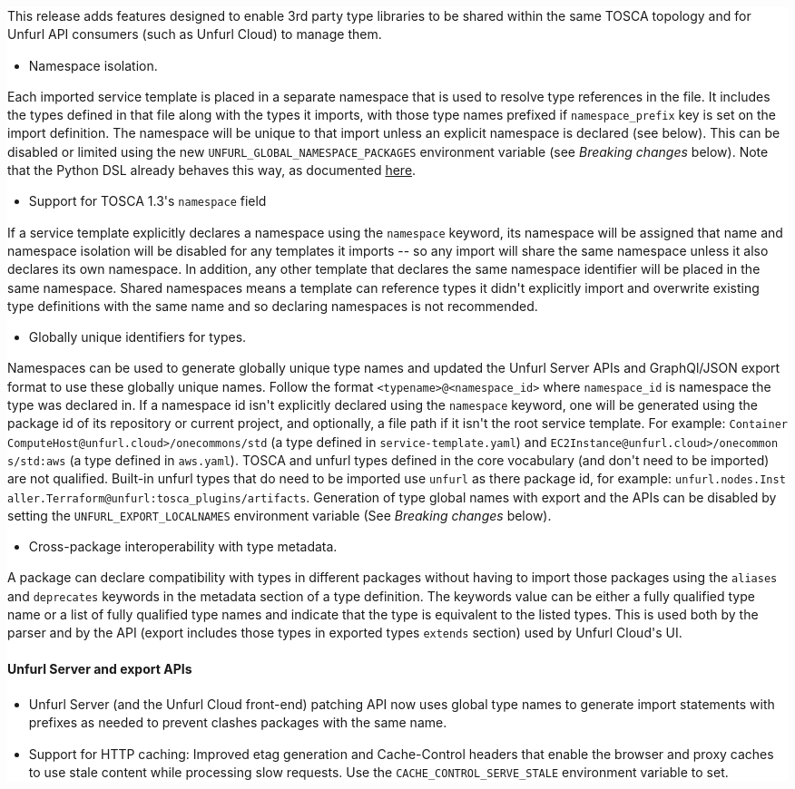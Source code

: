 This release adds features designed to enable 3rd party type libraries to be shared within the same TOSCA topology and for Unfurl API consumers (such as Unfurl Cloud) to manage them.

* Namespace isolation.

Each imported service template is placed in a separate namespace that is used to resolve type references in the file. It includes the types defined in that file along with the types it imports, with those type names prefixed if `namespace_prefix` key is set on the import definition. The namespace will be unique to that import unless an explicit namespace is declared (see below). This can be disabled or limited using the new  `UNFURL_GLOBAL_NAMESPACE_PACKAGES` environment variable (see _Breaking changes_ below). Note that the Python DSL already behaves this way, as documented [here](https://github.com/onecommons/unfurl/tree/main/tosca-package#imports-and-repositories).

* Support for TOSCA 1.3's `namespace` field

If a service template explicitly declares a namespace using the `namespace` keyword, its namespace will be assigned that name and namespace isolation will be disabled for any templates it imports -- so any import will share the same namespace unless it also declares its own namespace. In addition, any other template that declares the same namespace identifier will be placed in the same namespace. Shared namespaces means a template can reference types it didn't explicitly import and overwrite existing type definitions with the same name and so declaring namespaces is not recommended.

* Globally unique identifiers for types.

Namespaces can be used to generate globally unique type names and updated the Unfurl Server APIs and GraphQl/JSON export format to use these globally unique names.
Follow the format `<typename>@<namespace_id>` where `namespace_id` is namespace the type was declared in.  If a namespace id isn't explicitly declared using the `namespace` keyword, one will be generated using the package id of its repository or current project, and optionally, a file path if it isn't the root service template.
For example: `ContainerComputeHost@unfurl.cloud>/onecommons/std` (a type defined in `service-template.yaml`) and `EC2Instance@unfurl.cloud>/onecommons/std:aws` (a type defined in `aws.yaml`). TOSCA and unfurl types defined in the core vocabulary (and don't need to be imported) are not qualified. Built-in unfurl types that do need to be imported use `unfurl` as there package id, for example: `unfurl.nodes.Installer.Terraform@unfurl:tosca_plugins/artifacts`.
Generation of type global names with export and the APIs can be disabled by setting the `UNFURL_EXPORT_LOCALNAMES` environment variable (See _Breaking changes_ below).

* Cross-package interoperability with type metadata.

A package can declare compatibility with types in different packages without having to import those packages using the `aliases` and `deprecates` keywords in the metadata section of a type definition. The keywords value can be either a fully qualified type name or a list of fully qualified type names and indicate that the type is equivalent to the listed types. This is used both by the parser and by the API (export includes those types in exported types `extends` section) used by Unfurl Cloud's UI.

#### Unfurl Server and export APIs

* Unfurl Server (and the Unfurl Cloud front-end) patching API now uses global type names to generate import statements with prefixes as needed to prevent clashes packages with the same name.

* Support for HTTP caching: Improved etag generation and Cache-Control headers that enable the browser and proxy caches to use stale content while processing slow requests. Use the `CACHE_CONTROL_SERVE_STALE` environment variable to set.
